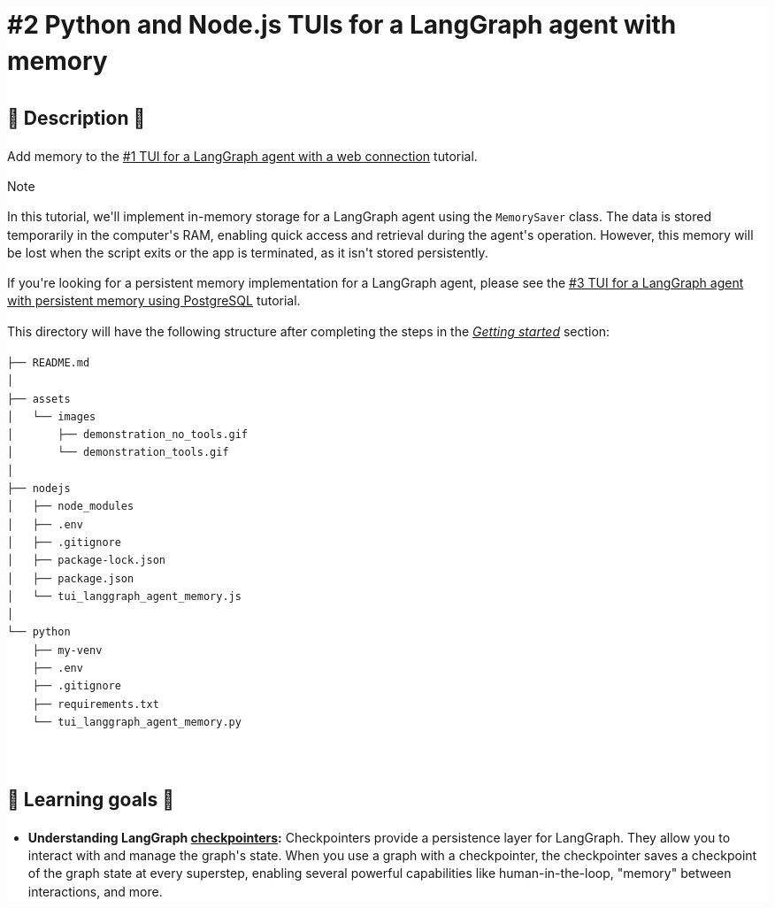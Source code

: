 # #2 Python and Node.js TUIs for a LangGraph agent with memory

## 📖 Description 📖

Add memory to the [#1 TUI for a LangGraph agent with a web connection](https://github.com/rokbenko/ai-playground/tree/main/langgraph-tutorials/1-TUI_LangGraph_agent_Tavily) tutorial.

> [!NOTE]
> In this tutorial, we'll implement in-memory storage for a LangGraph agent using the `MemorySaver` class. The data is stored temporarily in the computer's RAM, enabling quick access and retrieval during the agent's operation. However, this memory will be lost when the script exits or the app is terminated, as it isn't stored persistently.
>
> If you're looking for a persistent memory implementation for a LangGraph agent, please see the [#3 TUI for a LangGraph agent with persistent memory using PostgreSQL](https://github.com/rokbenko/ai-playground/tree/main/langgraph-tutorials/3-TUI_LangGraph_agent_PostgreSQL_memory) tutorial.

This directory will have the following structure after completing the steps in the [_Getting started_](https://github.com/rokbenko/ai-playground/tree/main/langgraph-tutorials/2-TUI_LangGraph_agent_memory#-getting-started-) section:

```
├── README.md
│
├── assets
│   └── images
│       ├── demonstration_no_tools.gif
│       └── demonstration_tools.gif
│
├── nodejs
│   ├── node_modules
│   ├── .env
│   ├── .gitignore
│   ├── package-lock.json
│   ├── package.json
│   └── tui_langgraph_agent_memory.js
│
└── python
    ├── my-venv
    ├── .env
    ├── .gitignore
    ├── requirements.txt
    └── tui_langgraph_agent_memory.py
```

<br>

## 🧠 Learning goals 🧠

- **Understanding LangGraph [checkpointers](https://github.com/langchain-ai/langgraph/tree/main/libs/checkpoint):** Checkpointers provide a persistence layer for LangGraph. They allow you to interact with and manage the graph's state. When you use a graph with a checkpointer, the checkpointer saves a checkpoint of the graph state at every superstep, enabling several powerful capabilities like human-in-the-loop, "memory" between interactions, and more.
